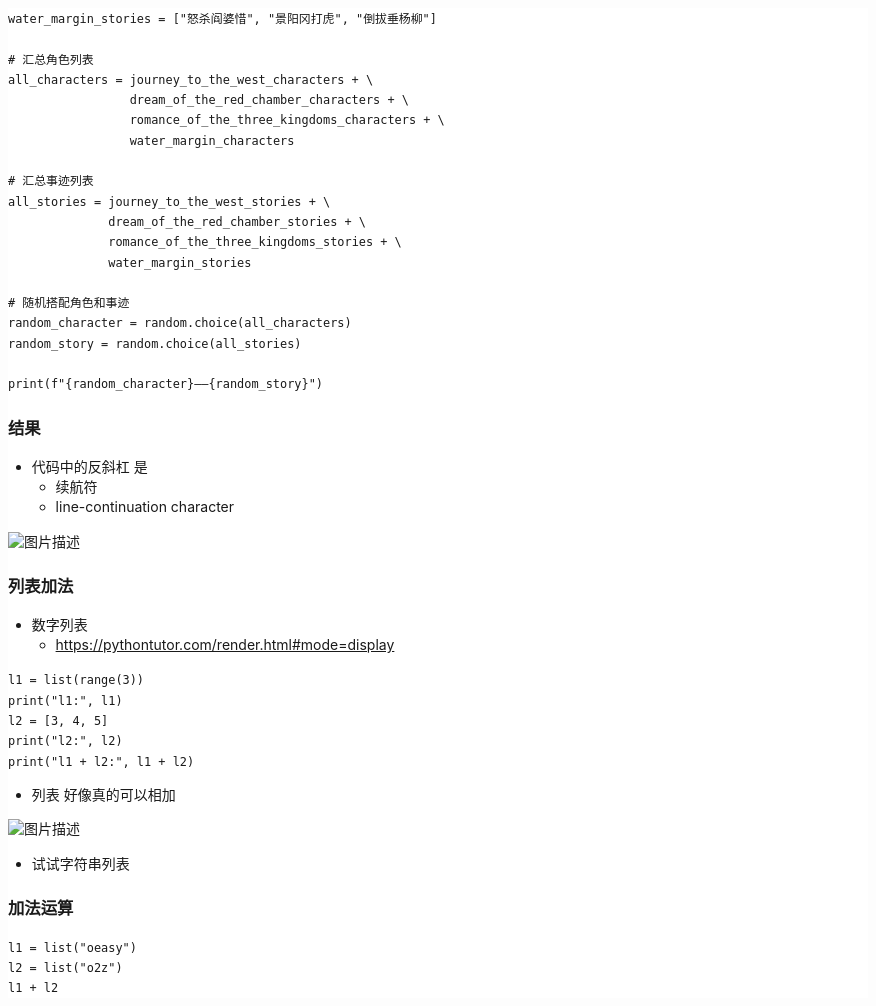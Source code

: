 ```
water_margin_stories = ["怒杀阎婆惜", "景阳冈打虎", "倒拔垂杨柳"]

# 汇总角色列表
all_characters = journey_to_the_west_characters + \
                 dream_of_the_red_chamber_characters + \
                 romance_of_the_three_kingdoms_characters + \
                 water_margin_characters

# 汇总事迹列表
all_stories = journey_to_the_west_stories + \
              dream_of_the_red_chamber_stories + \
              romance_of_the_three_kingdoms_stories + \
              water_margin_stories

# 随机搭配角色和事迹
random_character = random.choice(all_characters)
random_story = random.choice(all_stories)

print(f"{random_character}——{random_story}")
```

### 结果

- 代码中的反斜杠 是 
	- 续航符
	- line-continuation character

![图片描述](https://doc.shiyanlou.com/courses/3584/labs/192242/uid1190679-20250330-1743339998113) 

### 列表加法

- 数字列表
	- https://pythontutor.com/render.html#mode=display

```
l1 = list(range(3))
print("l1:", l1)
l2 = [3, 4, 5]
print("l2:", l2)
print("l1 + l2:", l1 + l2)
```

- 列表 好像真的可以相加

![图片描述](https://doc.shiyanlou.com/courses/3584/labs/192242/uid1190679-20250110-1736507273433) 

- 试试字符串列表

### 加法运算

```
l1 = list("oeasy")
l2 = list("o2z")
l1 + l2 
```
